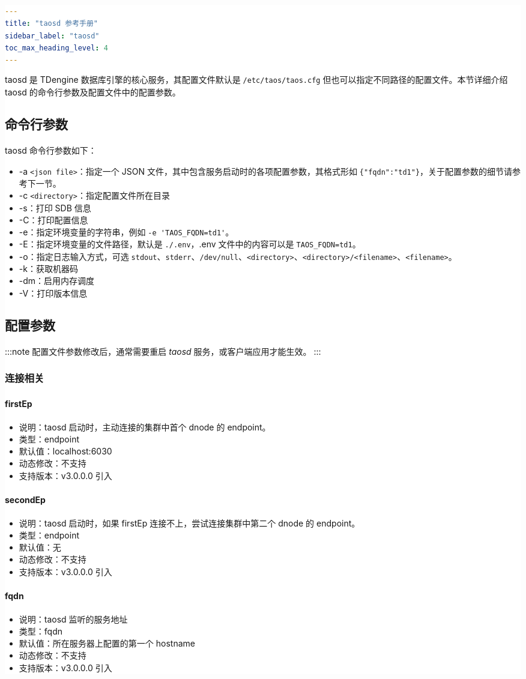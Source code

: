 ```yaml
---
title: "taosd 参考手册"
sidebar_label: "taosd"
toc_max_heading_level: 4
---
```


taosd 是 TDengine 数据库引擎的核心服务，其配置文件默认是 `/etc/taos/taos.cfg` 但也可以指定不同路径的配置文件。本节详细介绍 taosd 的命令行参数及配置文件中的配置参数。

## 命令行参数

taosd 命令行参数如下：

- -a `<json file>`：指定一个 JSON 文件，其中包含服务启动时的各项配置参数，其格式形如 `{"fqdn":"td1"}`，关于配置参数的细节请参考下一节。
- -c `<directory>`：指定配置文件所在目录
- -s：打印 SDB 信息
- -C：打印配置信息
- -e：指定环境变量的字符串，例如 `-e 'TAOS_FQDN=td1'`。
- -E：指定环境变量的文件路径，默认是 `./.env`，.env 文件中的内容可以是 `TAOS_FQDN=td1`。
- -o：指定日志输入方式，可选 `stdout`、`stderr`、`/dev/null`、`<directory>`、`<directory>/<filename>`、`<filename>`。
- -k：获取机器码
- -dm：启用内存调度
- -V：打印版本信息

## 配置参数

:::note
配置文件参数修改后，通常需要重启 *taosd* 服务，或客户端应用才能生效。
:::

### 连接相关

#### firstEp

- 说明：taosd 启动时，主动连接的集群中首个 dnode 的 endpoint。
- 类型：endpoint
- 默认值：localhost:6030
- 动态修改：不支持
- 支持版本：v3.0.0.0 引入

#### secondEp

- 说明：taosd 启动时，如果 firstEp 连接不上，尝试连接集群中第二个 dnode 的 endpoint。
- 类型：endpoint
- 默认值：无
- 动态修改：不支持
- 支持版本：v3.0.0.0 引入

#### fqdn

- 说明：taosd 监听的服务地址
- 类型：fqdn
- 默认值：所在服务器上配置的第一个 hostname
- 动态修改：不支持
- 支持版本：v3.0.0.0 引入
